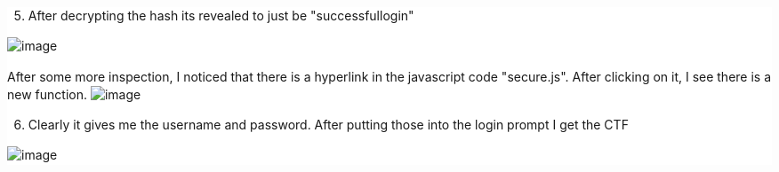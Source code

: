 

5.  After decrypting the hash its revealed to just be "successfullogin"
<img width="1417" height="592" alt="image" src="https://github.com/user-attachments/assets/4ed12972-0f63-4492-aba0-e33cbf6f4b9c" />




   After some more inspection, I noticed that there is a hyperlink in the javascript code "secure.js". After clicking on it, I see there is a new function.
<img width="887" height="517" alt="image" src="https://github.com/user-attachments/assets/15e68fe0-9c37-491f-80f2-59218cab050e" />


6. Clearly it gives me the username and password. After putting those into the login prompt
I get the CTF
<img width="927" height="340" alt="image" src="https://github.com/user-attachments/assets/684e6562-498b-4ebc-8da5-212845bedda8" />
